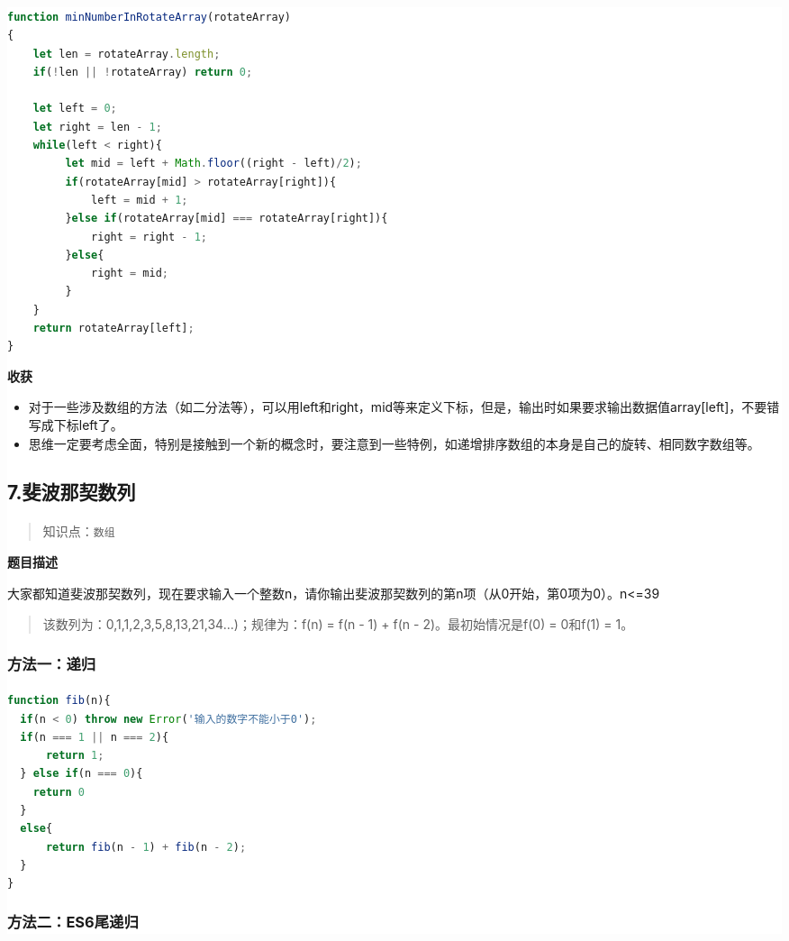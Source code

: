 ````js
function minNumberInRotateArray(rotateArray)
{
    let len = rotateArray.length;
    if(!len || !rotateArray) return 0;
    
    let left = 0;
    let right = len - 1;
    while(left < right){
         let mid = left + Math.floor((right - left)/2);
         if(rotateArray[mid] > rotateArray[right]){
             left = mid + 1;
         }else if(rotateArray[mid] === rotateArray[right]){
             right = right - 1;
         }else{
             right = mid;
         }
    }
    return rotateArray[left];
}
````

**收获**

* 对于一些涉及数组的方法（如二分法等），可以用left和right，mid等来定义下标，但是，输出时如果要求输出数据值array[left]，不要错写成下标left了。
* 思维一定要考虑全面，特别是接触到一个新的概念时，要注意到一些特例，如递增排序数组的本身是自己的旋转、相同数字数组等。

## 7.斐波那契数列

> 知识点：`数组`

**题目描述**

大家都知道斐波那契数列，现在要求输入一个整数n，请你输出斐波那契数列的第n项（从0开始，第0项为0）。n<=39

> 该数列为：0,1,1,2,3,5,8,13,21,34...)；规律为：f(n) = f(n - 1) + f(n - 2)。最初始情况是f(0) = 0和f(1) = 1。

### 方法一：递归

```js
function fib(n){
  if(n < 0) throw new Error('输入的数字不能小于0');
  if(n === 1 || n === 2){
      return 1;
  } else if(n === 0){
    return 0
  }
  else{
      return fib(n - 1) + fib(n - 2);
  }
}
```

### 方法二：ES6尾递归
